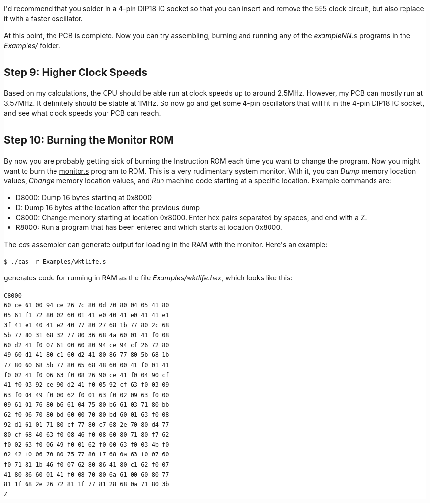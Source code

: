
I'd recommend that you solder in a 4-pin DIP18 IC socket so that you can
insert and remove the 555 clock circuit, but also replace it with a faster
oscillator.

At this point, the PCB is complete. Now you can try assembling, burning
and running any of the *exampleNN.s* programs in the *Examples/* folder.

## Step 9: Higher Clock Speeds

Based on my calculations, the CPU should be able run at clock speeds up
to around 2.5MHz. However, my PCB can mostly run at 3.57MHz. It definitely
should be stable at 1MHz. So now go and get some 4-pin oscillators that
will fit in the 4-pin DIP18 IC socket, and see what clock speeds your PCB
can reach.

## Step 10: Burning the Monitor ROM

By now you are probably getting sick of burning the Instruction ROM each
time you want to change the program. Now you might want to burn the
[monitor.s](../Examples/monitor.s) program to ROM. This is a very
rudimentary system monitor. With it, you can *Dump* memory location values,
*Change* memory location values, and *Run* machine code starting at a
specific location. Example commands are:

 + D8000: Dump 16 bytes starting at 0x8000
 + D: Dump 16 bytes at the location after the previous dump
 + C8000: Change memory starting at location 0x8000. Enter hex pairs
   separated by spaces, and end with a Z.
 + R8000: Run a program that has been entered and which starts at 
   location 0x8000.

The *cas* assembler can generate output for loading in the RAM with the
monitor. Here's an example:

```
$ ./cas -r Examples/wktlife.s
```

generates code for running in RAM as the file *Examples/wktlife.hex*,
which looks like this:

```
C8000
60 ce 61 00 94 ce 26 7c 80 0d 70 80 04 05 41 80 
05 61 f1 72 80 02 60 01 41 e0 40 41 e0 41 41 e1 
3f 41 e1 40 41 e2 40 77 80 27 68 1b 77 80 2c 68 
5b 77 80 31 68 32 77 80 36 68 4a 60 01 41 f0 08 
60 d2 41 f0 07 61 00 60 80 94 ce 94 cf 26 72 80 
49 60 d1 41 80 c1 60 d2 41 80 86 77 80 5b 68 1b 
77 80 60 68 5b 77 80 65 68 48 60 00 41 f0 01 41 
f0 02 41 f0 06 63 f0 08 26 90 ce 41 f0 04 90 cf 
41 f0 03 92 ce 90 d2 41 f0 05 92 cf 63 f0 03 09 
63 f0 04 49 f0 00 62 f0 01 63 f0 02 09 63 f0 00 
09 61 01 76 80 b6 61 04 75 80 b6 61 03 71 80 bb 
62 f0 06 70 80 bd 60 00 70 80 bd 60 01 63 f0 08 
92 d1 61 01 71 80 cf 77 80 c7 68 2e 70 80 d4 77 
80 cf 68 40 63 f0 08 46 f0 08 60 80 71 80 f7 62 
f0 02 63 f0 06 49 f0 01 62 f0 00 63 f0 03 4b f0 
02 42 f0 06 70 80 75 77 80 f7 68 0a 63 f0 07 60 
f0 71 81 1b 46 f0 07 62 80 86 41 80 c1 62 f0 07 
41 80 86 60 01 41 f0 08 70 80 6a 61 00 60 80 77 
81 1f 68 2e 26 72 81 1f 77 81 28 68 0a 71 80 3b 
Z
```
